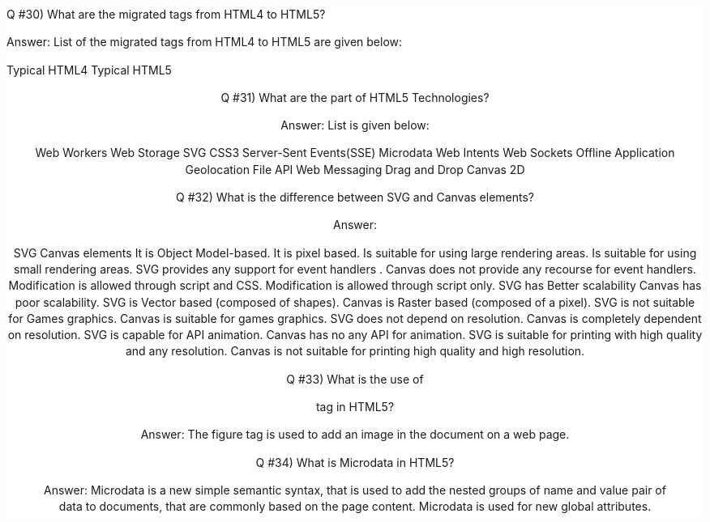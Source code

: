 Q #30) What are the migrated tags from HTML4 to HTML5?

Answer: List of the migrated tags from HTML4 to HTML5 are given below:

 Typical HTML4            Typical HTML5

<div id = “footer”>                <footer>
<div id = “header”>              <header>
<div id = “menu”>                <nav>
<div id = “post”>                   <article>
<div id = “content”>            <section>

Q #31) What are the part of HTML5 Technologies?

Answer: List is given below:

Web Workers
Web Storage
SVG
CSS3
Server-Sent Events(SSE)
Microdata
Web Intents
Web Sockets
Offline Application
Geolocation
File API
Web Messaging
Drag and Drop
Canvas 2D
 
Q #32) What is the difference between SVG and Canvas elements?

Answer:

SVG	Canvas elements
It is Object Model-based.	It is pixel based.
Is suitable for using large rendering areas.	Is suitable for using small rendering areas.
SVG provides any support for event handlers .	Canvas does not provide any recourse for event handlers.
Modification is allowed through script and CSS. 	Modification is allowed through script only.
SVG has Better scalability	Canvas has poor scalability.
SVG is Vector based (composed of shapes).	 Canvas is Raster based (composed of a pixel).
SVG is not suitable for Games graphics.	Canvas is suitable for games graphics.
SVG does not depend on resolution.	Canvas is completely dependent on resolution.
SVG is capable for API animation. 	Canvas has no any API for animation.
SVG is suitable for printing with high quality and any resolution.	Canvas is not suitable for printing high quality and high resolution.
 
Q #33) What is the use of <figure> tag in HTML5?

Answer: The figure tag is used to add an image in the document on a web page.

Q #34) What is Microdata in HTML5?

Answer: Microdata is a new simple semantic syntax, that is used to add the nested groups of name and value pair of data to documents, that are commonly based on the page content. Microdata is used for new global attributes.
